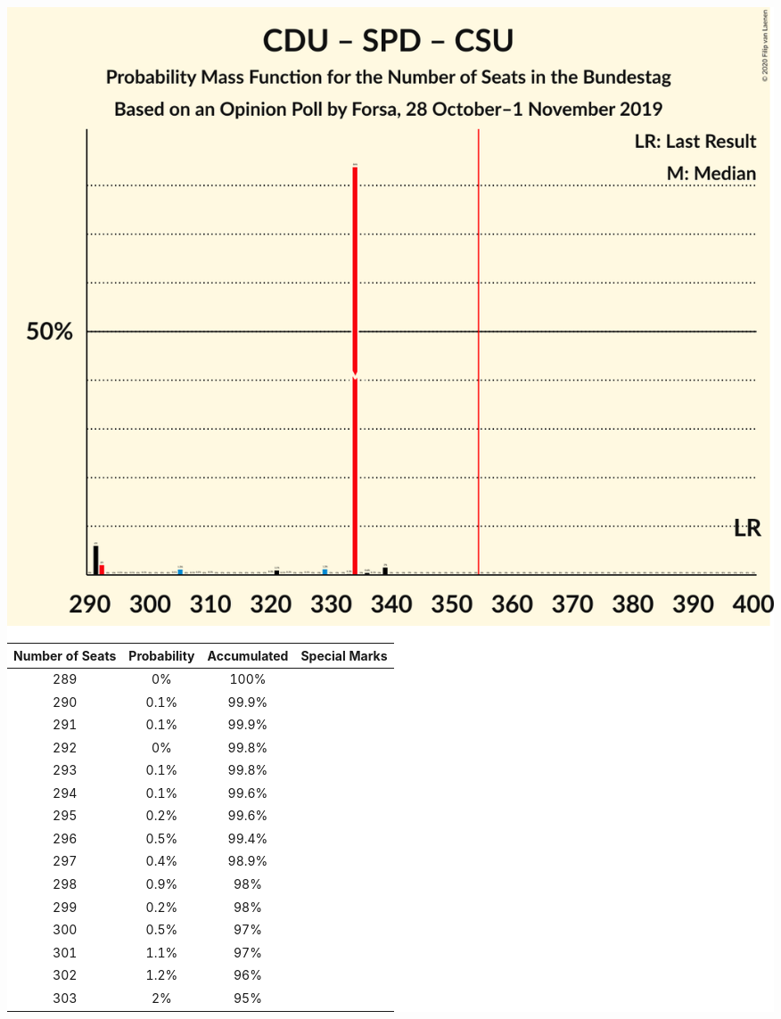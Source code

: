 ![Graph with seats probability mass function not yet produced](2019-11-01-Forsa-coalitions-seats-pmf-cdu–spd–csu.png "Seats Probability Mass Function")

| Number of Seats | Probability | Accumulated | Special Marks |
|:---------------:|:-----------:|:-----------:|:-------------:|
| 289 | 0% | 100% |  |
| 290 | 0.1% | 99.9% |  |
| 291 | 0.1% | 99.9% |  |
| 292 | 0% | 99.8% |  |
| 293 | 0.1% | 99.8% |  |
| 294 | 0.1% | 99.6% |  |
| 295 | 0.2% | 99.6% |  |
| 296 | 0.5% | 99.4% |  |
| 297 | 0.4% | 98.9% |  |
| 298 | 0.9% | 98% |  |
| 299 | 0.2% | 98% |  |
| 300 | 0.5% | 97% |  |
| 301 | 1.1% | 97% |  |
| 302 | 1.2% | 96% |  |
| 303 | 2% | 95% |  |